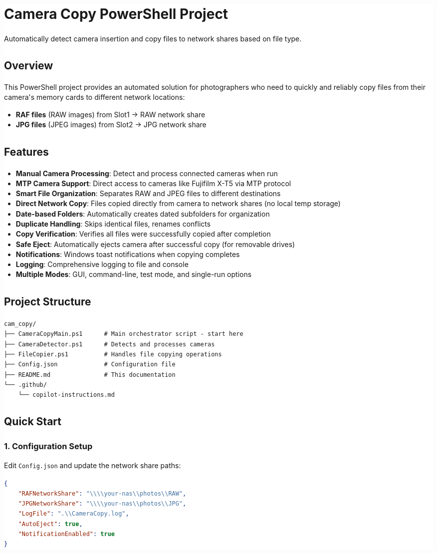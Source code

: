 # Camera Copy PowerShell Project

Automatically detect camera insertion and copy files to network shares based on file type.

## Overview

This PowerShell project provides an automated solution for photographers who need to quickly and reliably copy files from their camera's memory cards to different network locations:

- **RAF files** (RAW images) from Slot1 → RAW network share
- **JPG files** (JPEG images) from Slot2 → JPG network share

## Features

- **Manual Camera Processing**: Detect and process connected cameras when run
- **MTP Camera Support**: Direct access to cameras like Fujifilm X-T5 via MTP protocol
- **Smart File Organization**: Separates RAW and JPEG files to different destinations
- **Direct Network Copy**: Files copied directly from camera to network shares (no local temp storage)
- **Date-based Folders**: Automatically creates dated subfolders for organization
- **Duplicate Handling**: Skips identical files, renames conflicts
- **Copy Verification**: Verifies all files were successfully copied after completion
- **Safe Eject**: Automatically ejects camera after successful copy (for removable drives)
- **Notifications**: Windows toast notifications when copying completes
- **Logging**: Comprehensive logging to file and console
- **Multiple Modes**: GUI, command-line, test mode, and single-run options

## Project Structure

```
cam_copy/
├── CameraCopyMain.ps1      # Main orchestrator script - start here
├── CameraDetector.ps1      # Detects and processes cameras
├── FileCopier.ps1          # Handles file copying operations
├── Config.json             # Configuration file
├── README.md               # This documentation
└── .github/
    └── copilot-instructions.md
```

## Quick Start

### 1. Configuration Setup

Edit `Config.json` and update the network share paths:

```json
{
    "RAFNetworkShare": "\\\\your-nas\\photos\\RAW",
    "JPGNetworkShare": "\\\\your-nas\\photos\\JPG",
    "LogFile": ".\\CameraCopy.log",
    "AutoEject": true,
    "NotificationEnabled": true
}
```

